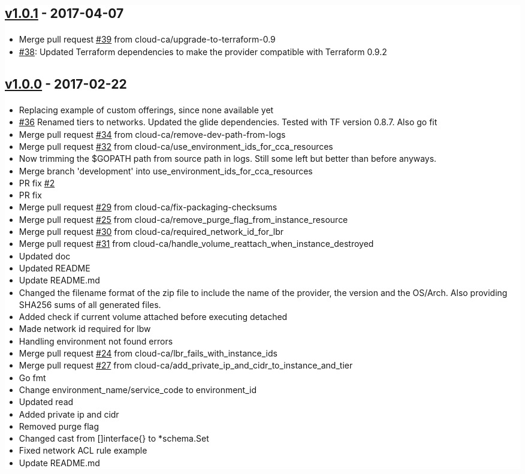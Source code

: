 
<a name="v1.0.1"></a>
## [v1.0.1] - 2017-04-07

- Merge pull request [#39](https://github.com/cloud-ca/terraform-provider-cloudca/issues/39) from cloud-ca/upgrade-to-terraform-0.9
- [#38](https://github.com/cloud-ca/terraform-provider-cloudca/issues/38): Updated Terraform dependencies to make the provider compatible with Terraform 0.9.2


<a name="v1.0.0"></a>
## [v1.0.0] - 2017-02-22

- Replacing example of custom offerings, since none available yet
- [#36](https://github.com/cloud-ca/terraform-provider-cloudca/issues/36) Renamed tiers to networks. Updated the glide dependencies. Tested with TF version 0.8.7. Also go fit
- Merge pull request [#34](https://github.com/cloud-ca/terraform-provider-cloudca/issues/34) from cloud-ca/remove-dev-path-from-logs
- Merge pull request [#32](https://github.com/cloud-ca/terraform-provider-cloudca/issues/32) from cloud-ca/use_environment_ids_for_cca_resources
- Now trimming the $GOPATH path from source path in logs. Still some left but better than before anyways.
- Merge branch 'development' into use_environment_ids_for_cca_resources
- PR fix [#2](https://github.com/cloud-ca/terraform-provider-cloudca/issues/2)
- PR fix
- Merge pull request [#29](https://github.com/cloud-ca/terraform-provider-cloudca/issues/29) from cloud-ca/fix-packaging-checksums
- Merge pull request [#25](https://github.com/cloud-ca/terraform-provider-cloudca/issues/25) from cloud-ca/remove_purge_flag_from_instance_resource
- Merge pull request [#30](https://github.com/cloud-ca/terraform-provider-cloudca/issues/30) from cloud-ca/required_network_id_for_lbr
- Merge pull request [#31](https://github.com/cloud-ca/terraform-provider-cloudca/issues/31) from cloud-ca/handle_volume_reattach_when_instance_destroyed
- Updated doc
- Updated README
- Update README.md
- Changed the filename format of the zip file to include the name of the provider, the version and the OS/Arch. Also providing SHA256 sums of all generated files.
- Added check if current volume attached before executing detached
- Made network id required for lbw
- Handling environment not found errors
- Merge pull request [#24](https://github.com/cloud-ca/terraform-provider-cloudca/issues/24) from cloud-ca/lbr_fails_with_instance_ids
- Merge pull request [#27](https://github.com/cloud-ca/terraform-provider-cloudca/issues/27) from cloud-ca/add_private_ip_and_cidr_to_instance_and_tier
- Go fmt
- Change environment_name/service_code to environment_id
- Updated read
- Added private ip and cidr
- Removed purge flag
- Changed cast from []interface{} to *schema.Set
- Fixed network ACL rule example
- Update README.md


[Unreleased]: https://github.com/cloud-ca/terraform-provider-cloudca/compare/v1.5.0...HEAD
[v1.5.0]: https://github.com/cloud-ca/terraform-provider-cloudca/compare/v1.4.1...v1.5.0
[v1.4.1]: https://github.com/cloud-ca/terraform-provider-cloudca/compare/v1.4.0...v1.4.1
[v1.4.0]: https://github.com/cloud-ca/terraform-provider-cloudca/compare/v1.3.0...v1.4.0
[v1.3.0]: https://github.com/cloud-ca/terraform-provider-cloudca/compare/v1.2.0...v1.3.0
[v1.2.0]: https://github.com/cloud-ca/terraform-provider-cloudca/compare/v1.1.0...v1.2.0
[v1.1.0]: https://github.com/cloud-ca/terraform-provider-cloudca/compare/v1.0.2...v1.1.0
[v1.0.2]: https://github.com/cloud-ca/terraform-provider-cloudca/compare/v1.0.1...v1.0.2
[v1.0.1]: https://github.com/cloud-ca/terraform-provider-cloudca/compare/v1.0.0...v1.0.1
[v1.0.0]: https://github.com/cloud-ca/terraform-provider-cloudca/compare/v0.5.0...v1.0.0